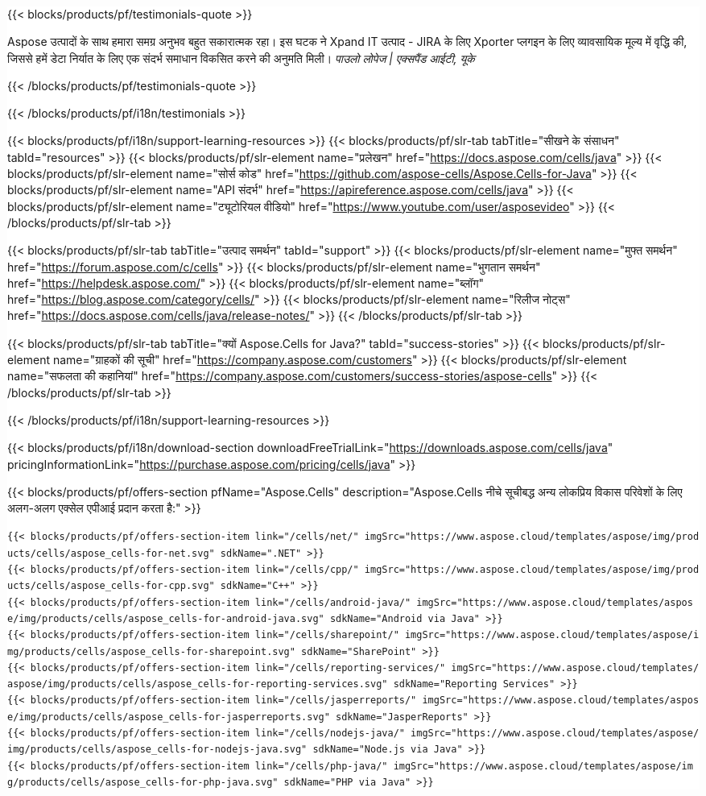 {{< blocks/products/pf/testimonials-quote >}}
<p class="second">
 Aspose उत्पादों के साथ हमारा समग्र अनुभव बहुत सकारात्मक रहा। इस घटक ने Xpand IT उत्पाद - JIRA के लिए Xporter प्लगइन के लिए व्यावसायिक मूल्य में वृद्धि की, जिससे हमें डेटा निर्यात के लिए एक संदर्भ समाधान विकसित करने की अनुमति मिली।
 <em>
  पाउलो लोपेज | एक्सपैंड आईटी, यूके
 </em>
</p>
{{< /blocks/products/pf/testimonials-quote >}}

{{< /blocks/products/pf/i18n/testimonials >}}

{{< blocks/products/pf/i18n/support-learning-resources >}}
{{< blocks/products/pf/slr-tab tabTitle="सीखने के संसाधन" tabId="resources" >}}
{{< blocks/products/pf/slr-element name="प्रलेखन" href="https://docs.aspose.com/cells/java" >}}
{{< blocks/products/pf/slr-element name="सोर्स कोड" href="https://github.com/aspose-cells/Aspose.Cells-for-Java" >}}
{{< blocks/products/pf/slr-element name="API संदर्भ" href="https://apireference.aspose.com/cells/java" >}}
{{< blocks/products/pf/slr-element name="ट्यूटोरियल वीडियो" href="https://www.youtube.com/user/asposevideo" >}}
{{< /blocks/products/pf/slr-tab >}}

{{< blocks/products/pf/slr-tab tabTitle="उत्पाद समर्थन" tabId="support" >}}
{{< blocks/products/pf/slr-element name="मुफ्त समर्थन" href="https://forum.aspose.com/c/cells" >}}
{{< blocks/products/pf/slr-element name="भुगतान समर्थन" href="https://helpdesk.aspose.com/" >}}
{{< blocks/products/pf/slr-element name="ब्लॉग" href="https://blog.aspose.com/category/cells/" >}}
{{< blocks/products/pf/slr-element name="रिलीज नोट्स" href="https://docs.aspose.com/cells/java/release-notes/" >}}
{{< /blocks/products/pf/slr-tab >}}

{{< blocks/products/pf/slr-tab tabTitle="क्यों Aspose.Cells for Java?" tabId="success-stories" >}}
{{< blocks/products/pf/slr-element name="ग्राहकों की सूची" href="https://company.aspose.com/customers" >}}
{{< blocks/products/pf/slr-element name="सफलता की कहानियां" href="https://company.aspose.com/customers/success-stories/aspose-cells" >}}
{{< /blocks/products/pf/slr-tab >}}

{{< /blocks/products/pf/i18n/support-learning-resources >}}

{{< blocks/products/pf/i18n/download-section downloadFreeTrialLink="https://downloads.aspose.com/cells/java" pricingInformationLink="https://purchase.aspose.com/pricing/cells/java" >}}

{{< blocks/products/pf/offers-section pfName="Aspose.Cells" description="Aspose.Cells नीचे सूचीबद्ध अन्य लोकप्रिय विकास परिवेशों के लिए अलग-अलग एक्सेल एपीआई प्रदान करता है:" >}}

    {{< blocks/products/pf/offers-section-item link="/cells/net/" imgSrc="https://www.aspose.cloud/templates/aspose/img/products/cells/aspose_cells-for-net.svg" sdkName=".NET" >}}
    {{< blocks/products/pf/offers-section-item link="/cells/cpp/" imgSrc="https://www.aspose.cloud/templates/aspose/img/products/cells/aspose_cells-for-cpp.svg" sdkName="C++" >}}
    {{< blocks/products/pf/offers-section-item link="/cells/android-java/" imgSrc="https://www.aspose.cloud/templates/aspose/img/products/cells/aspose_cells-for-android-java.svg" sdkName="Android via Java" >}}
    {{< blocks/products/pf/offers-section-item link="/cells/sharepoint/" imgSrc="https://www.aspose.cloud/templates/aspose/img/products/cells/aspose_cells-for-sharepoint.svg" sdkName="SharePoint" >}}
    {{< blocks/products/pf/offers-section-item link="/cells/reporting-services/" imgSrc="https://www.aspose.cloud/templates/aspose/img/products/cells/aspose_cells-for-reporting-services.svg" sdkName="Reporting Services" >}}
    {{< blocks/products/pf/offers-section-item link="/cells/jasperreports/" imgSrc="https://www.aspose.cloud/templates/aspose/img/products/cells/aspose_cells-for-jasperreports.svg" sdkName="JasperReports" >}}
    {{< blocks/products/pf/offers-section-item link="/cells/nodejs-java/" imgSrc="https://www.aspose.cloud/templates/aspose/img/products/cells/aspose_cells-for-nodejs-java.svg" sdkName="Node.js via Java" >}}
    {{< blocks/products/pf/offers-section-item link="/cells/php-java/" imgSrc="https://www.aspose.cloud/templates/aspose/img/products/cells/aspose_cells-for-php-java.svg" sdkName="PHP via Java" >}}